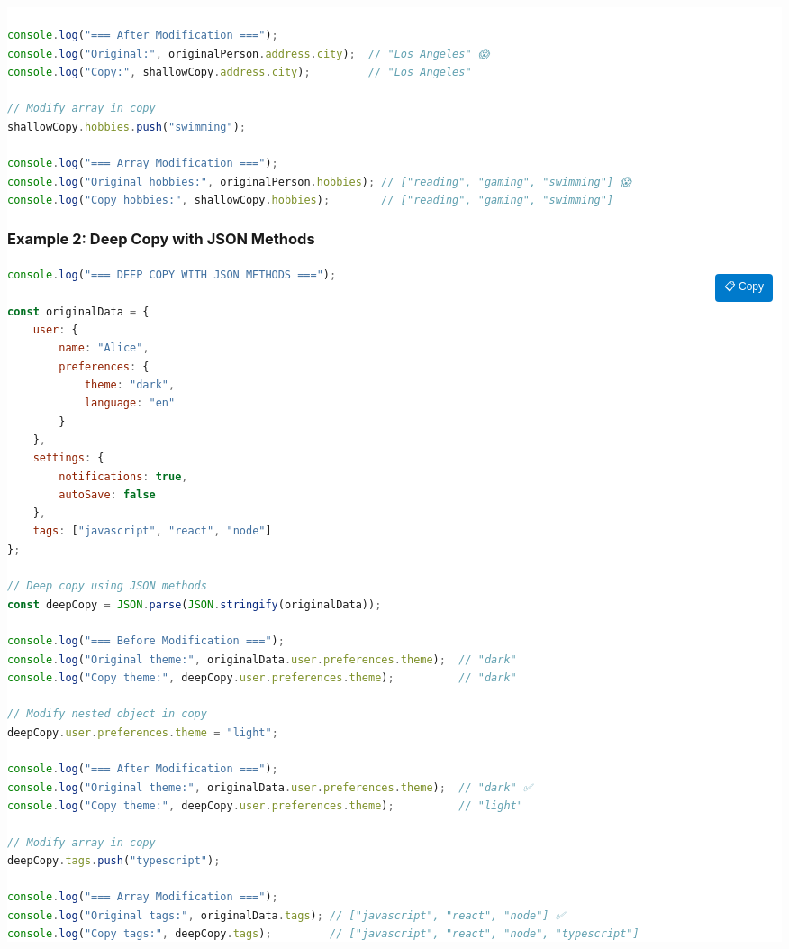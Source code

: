 ```javascript

console.log("=== After Modification ===");
console.log("Original:", originalPerson.address.city);  // "Los Angeles" 😱
console.log("Copy:", shallowCopy.address.city);         // "Los Angeles"

// Modify array in copy
shallowCopy.hobbies.push("swimming");

console.log("=== Array Modification ===");
console.log("Original hobbies:", originalPerson.hobbies); // ["reading", "gaming", "swimming"] 😱
console.log("Copy hobbies:", shallowCopy.hobbies);        // ["reading", "gaming", "swimming"]
```

</div>

### Example 2: Deep Copy with JSON Methods
<div style="position: relative;">
<button onclick="copyCode(this)" style="position: absolute; top: 10px; right: 10px; background: #007acc; color: white; border: none; border-radius: 4px; padding: 5px 10px; cursor: pointer; font-size: 12px;">📋 Copy</button>


```javascript
console.log("=== DEEP COPY WITH JSON METHODS ===");

const originalData = {
    user: {
        name: "Alice",
        preferences: {
            theme: "dark",
            language: "en"
        }
    },
    settings: {
        notifications: true,
        autoSave: false
    },
    tags: ["javascript", "react", "node"]
};

// Deep copy using JSON methods
const deepCopy = JSON.parse(JSON.stringify(originalData));

console.log("=== Before Modification ===");
console.log("Original theme:", originalData.user.preferences.theme);  // "dark"
console.log("Copy theme:", deepCopy.user.preferences.theme);          // "dark"

// Modify nested object in copy
deepCopy.user.preferences.theme = "light";

console.log("=== After Modification ===");
console.log("Original theme:", originalData.user.preferences.theme);  // "dark" ✅
console.log("Copy theme:", deepCopy.user.preferences.theme);          // "light"

// Modify array in copy
deepCopy.tags.push("typescript");

console.log("=== Array Modification ===");
console.log("Original tags:", originalData.tags); // ["javascript", "react", "node"] ✅
console.log("Copy tags:", deepCopy.tags);         // ["javascript", "react", "node", "typescript"]
```
